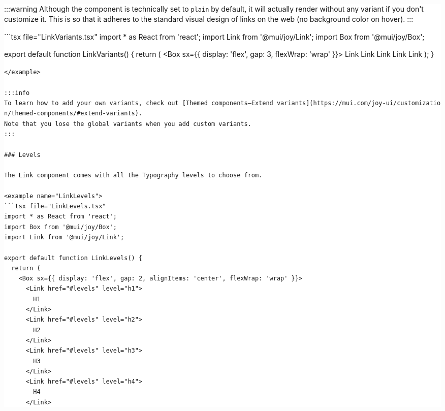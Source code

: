 :::warning
Although the component is technically set to `plain` by default, it will actually render without any variant if you don't customize it.
This is so that it adheres to the standard visual design of links on the web (no background color on hover).
:::

<example name="LinkVariants">
```tsx file="LinkVariants.tsx"
import * as React from 'react';
import Link from '@mui/joy/Link';
import Box from '@mui/joy/Box';

export default function LinkVariants() {
  return (
    <Box sx={{ display: 'flex', gap: 3, flexWrap: 'wrap' }}>
      <Link href="#variants">Link</Link>
      <Link href="#variants" variant="plain">
        Link
      </Link>
      <Link href="#variants" variant="soft">
        Link
      </Link>
      <Link href="#variants" variant="outlined">
        Link
      </Link>
      <Link href="#variants" variant="solid">
        Link
      </Link>
    </Box>
  );
}
```
</example>

:::info
To learn how to add your own variants, check out [Themed components—Extend variants](https://mui.com/joy-ui/customization/themed-components/#extend-variants).
Note that you lose the global variants when you add custom variants.
:::

### Levels

The Link component comes with all the Typography levels to choose from.

<example name="LinkLevels">
```tsx file="LinkLevels.tsx"
import * as React from 'react';
import Box from '@mui/joy/Box';
import Link from '@mui/joy/Link';

export default function LinkLevels() {
  return (
    <Box sx={{ display: 'flex', gap: 2, alignItems: 'center', flexWrap: 'wrap' }}>
      <Link href="#levels" level="h1">
        H1
      </Link>
      <Link href="#levels" level="h2">
        H2
      </Link>
      <Link href="#levels" level="h3">
        H3
      </Link>
      <Link href="#levels" level="h4">
        H4
      </Link>
```